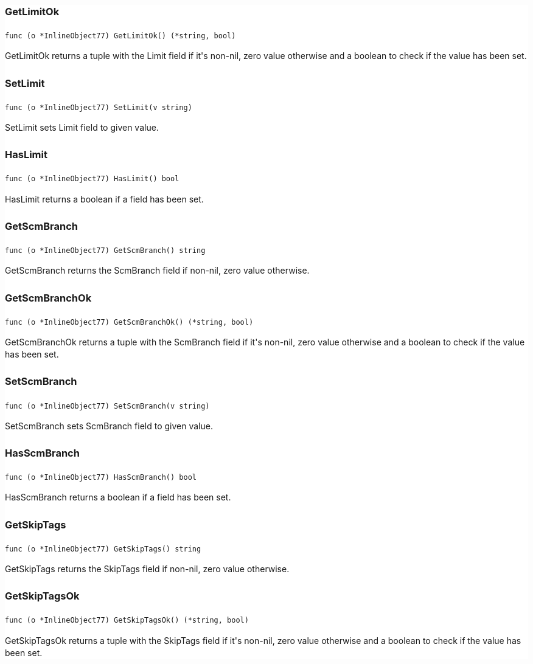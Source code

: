 ### GetLimitOk

`func (o *InlineObject77) GetLimitOk() (*string, bool)`

GetLimitOk returns a tuple with the Limit field if it's non-nil, zero value otherwise
and a boolean to check if the value has been set.

### SetLimit

`func (o *InlineObject77) SetLimit(v string)`

SetLimit sets Limit field to given value.

### HasLimit

`func (o *InlineObject77) HasLimit() bool`

HasLimit returns a boolean if a field has been set.

### GetScmBranch

`func (o *InlineObject77) GetScmBranch() string`

GetScmBranch returns the ScmBranch field if non-nil, zero value otherwise.

### GetScmBranchOk

`func (o *InlineObject77) GetScmBranchOk() (*string, bool)`

GetScmBranchOk returns a tuple with the ScmBranch field if it's non-nil, zero value otherwise
and a boolean to check if the value has been set.

### SetScmBranch

`func (o *InlineObject77) SetScmBranch(v string)`

SetScmBranch sets ScmBranch field to given value.

### HasScmBranch

`func (o *InlineObject77) HasScmBranch() bool`

HasScmBranch returns a boolean if a field has been set.

### GetSkipTags

`func (o *InlineObject77) GetSkipTags() string`

GetSkipTags returns the SkipTags field if non-nil, zero value otherwise.

### GetSkipTagsOk

`func (o *InlineObject77) GetSkipTagsOk() (*string, bool)`

GetSkipTagsOk returns a tuple with the SkipTags field if it's non-nil, zero value otherwise
and a boolean to check if the value has been set.

